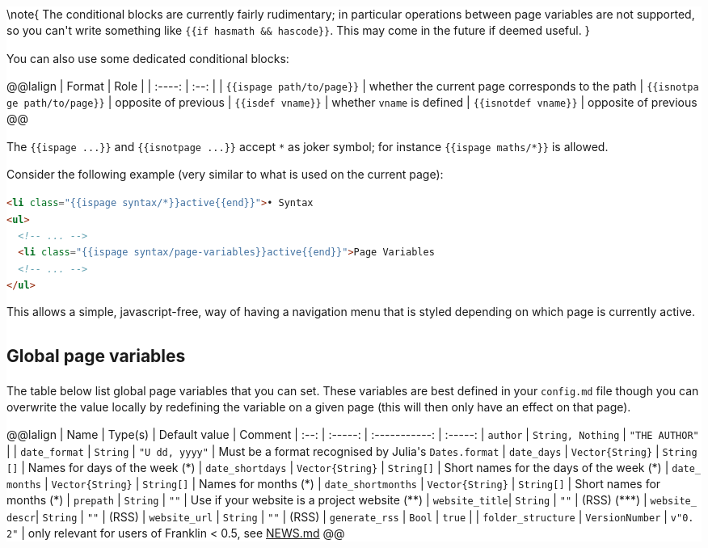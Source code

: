\note{
  The conditional blocks are currently fairly rudimentary; in particular operations between page variables are not supported, so you can't write something like `{{if hasmath && hascode}}`.
  This may come in the future if deemed useful.
}

You can also use some dedicated conditional blocks:

@@lalign
| Format | Role |
| :----: | :--: |
| `{{ispage path/to/page}}` | whether the current page corresponds to the path
| `{{isnotpage path/to/page}}` | opposite of previous
| `{{isdef vname}}` | whether `vname` is defined
| `{{isnotdef vname}}` | opposite of previous
@@

The `{{ispage ...}}` and `{{isnotpage ...}}` accept `*` as joker symbol; for instance `{{ispage maths/*}}` is allowed.

Consider the following example (very similar to what is used on the current page):

```html
<li class="{{ispage syntax/*}}active{{end}}">• Syntax
<ul>
  <!-- ... -->
  <li class="{{ispage syntax/page-variables}}active{{end}}">Page Variables
  <!-- ... -->
</ul>
```

This allows a simple, javascript-free, way of having a navigation menu that is styled depending on which page is currently active.

## Global page variables

The table below list global page variables that you can set.
These variables are best defined in your `config.md` file though you can overwrite the value locally by redefining the variable on a given page (this will then only have an effect on that page).

@@lalign
| Name | Type(s) | Default value | Comment
| :--: | :-----: | :-----------: | :-----:
| `author` | `String, Nothing` | `"THE AUTHOR"` |
| `date_format` | `String`  | `"U dd, yyyy"` | Must be a format recognised by Julia's `Dates.format`
| `date_days` | `Vector{String}`  | `String[]` | Names for days of the week (\*)
| `date_shortdays` | `Vector{String}`  | `String[]` | Short names for the days of the week (\*)
| `date_months` | `Vector{String}`  | `String[]` | Names for months (\*)
| `date_shortmonths` | `Vector{String}`  | `String[]` | Short names for months (\*)
| `prepath`     | `String`  | `""` | Use if your website is a project website (\*\*)
| `website_title`| `String` | `""` | (RSS) (\*\*\*)
| `website_descr`| `String` | `""` | (RSS)
| `website_url`  | `String` | `""` | (RSS)
| `generate_rss` | `Bool` | `true` |
| `folder_structure` | `VersionNumber` | `v"0.2"` | only relevant for users of Franklin < 0.5, see [NEWS.md](http://github.com/tlienart/Franklin.jl/NEWS.md)
@@